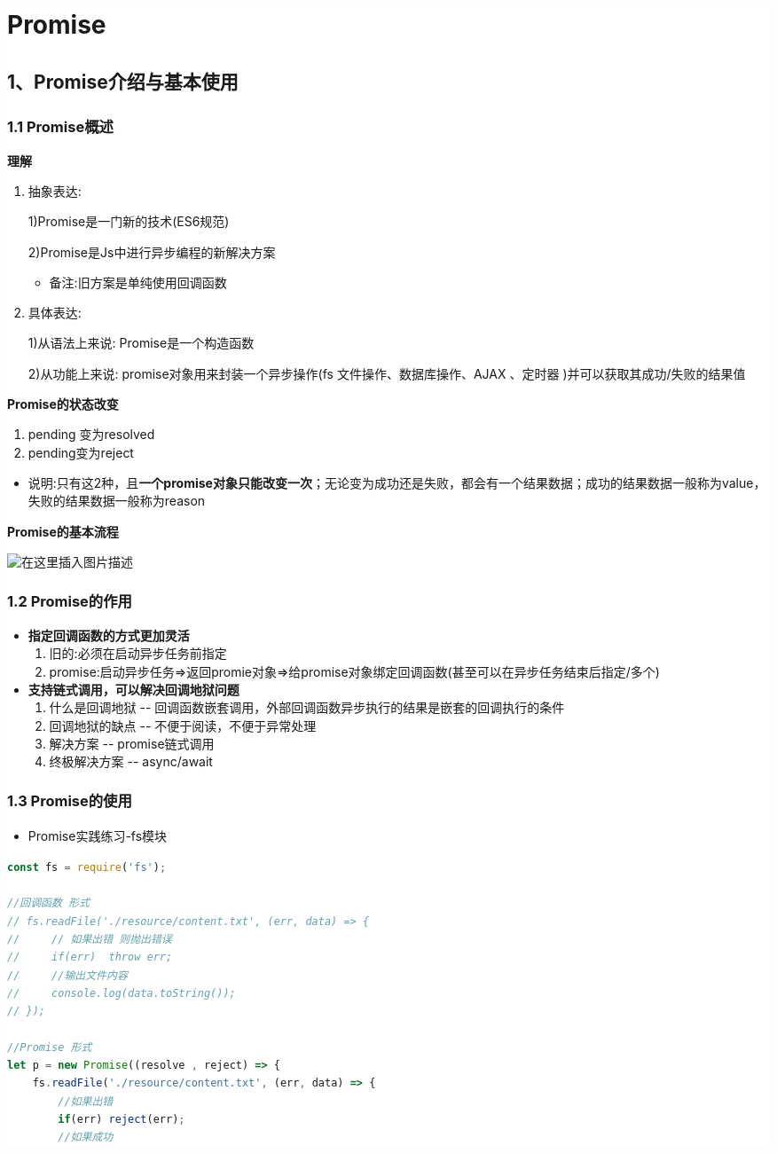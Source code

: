 ﻿# Promise

## 1、Promise介绍与基本使用

### 1.1 Promise概述

**理解**

1. 抽象表达:

   1)Promise是一门新的技术(ES6规范)

   2)Promise是Js中进行异步编程的新解决方案

   * 备注:旧方案是单纯使用回调函数

2. 具体表达:

     1)从语法上来说: Promise是一个构造函数

     2)从功能上来说: promise对象用来封装一个异步操作(fs 文件操作、数据库操作、AJAX 、定时器 )并可以获取其成功/失败的结果值
     
     

**Promise的状态改变**

1. pending 变为resolved
1. pending变为reject
* 说明:只有这2种，且**一个promise对象只能改变一次**；无论变为成功还是失败，都会有一个结果数据；成功的结果数据一般称为value，失败的结果数据一般称为reason



**Promise的基本流程**

![在这里插入图片描述](https://img-blog.csdnimg.cn/1111e7dc18634ec590363b9cc03474c9.png#pic_center)




### 1.2 Promise的作用

* **指定回调函数的方式更加灵活**
  1. 旧的:必须在启动异步任务前指定
  2. promise:启动异步任务=>返回promie对象=>给promise对象绑定回调函数(甚至可以在异步任务结束后指定/多个)
* **支持链式调用，可以解决回调地狱问题**
     1. 什么是回调地狱 -- 回调函数嵌套调用，外部回调函数异步执行的结果是嵌套的回调执行的条件
     2. 回调地狱的缺点 -- 不便于阅读，不便于异常处理
     3. 解决方案 -- promise链式调用
     4. 终极解决方案 -- async/await



### 1.3 Promise的使用

* Promise实践练习-fs模块

~~~js
const fs = require('fs');

//回调函数 形式
// fs.readFile('./resource/content.txt', (err, data) => {
//     // 如果出错 则抛出错误
//     if(err)  throw err;
//     //输出文件内容
//     console.log(data.toString());
// });

//Promise 形式
let p = new Promise((resolve , reject) => {
    fs.readFile('./resource/content.txt', (err, data) => {
        //如果出错
        if(err) reject(err);
        //如果成功
~~~